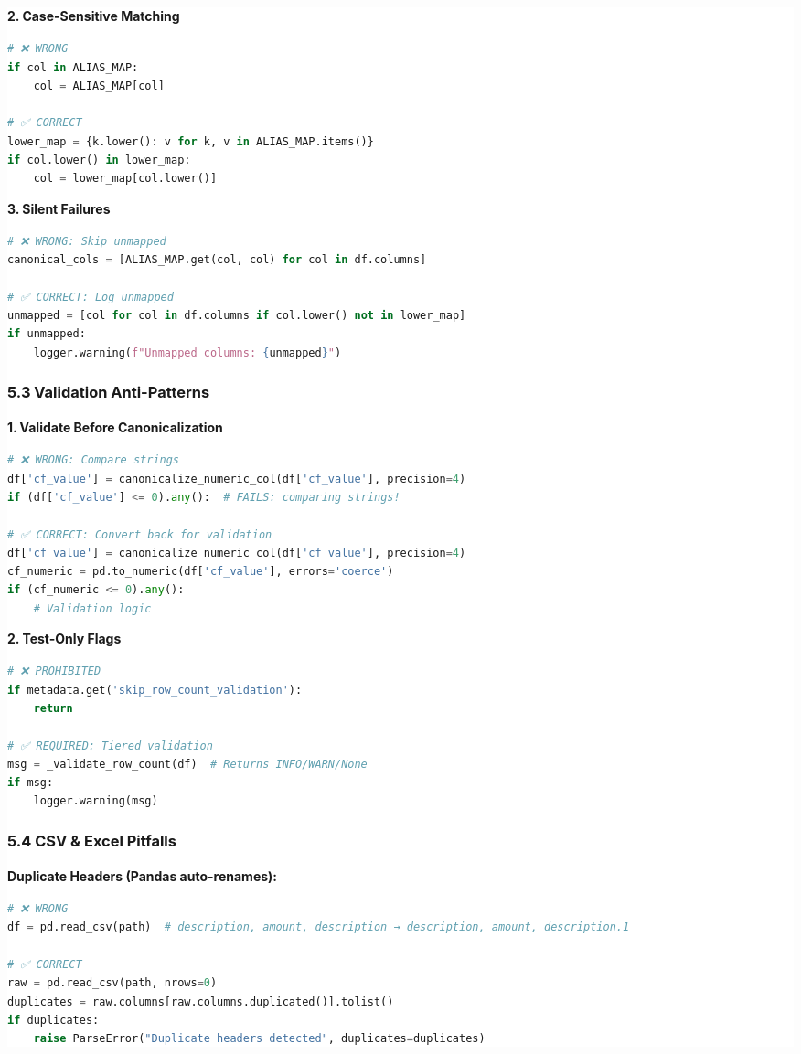 **2. Case-Sensitive Matching**
```python
# ❌ WRONG
if col in ALIAS_MAP:
    col = ALIAS_MAP[col]

# ✅ CORRECT
lower_map = {k.lower(): v for k, v in ALIAS_MAP.items()}
if col.lower() in lower_map:
    col = lower_map[col.lower()]
```

**3. Silent Failures**
```python
# ❌ WRONG: Skip unmapped
canonical_cols = [ALIAS_MAP.get(col, col) for col in df.columns]

# ✅ CORRECT: Log unmapped
unmapped = [col for col in df.columns if col.lower() not in lower_map]
if unmapped:
    logger.warning(f"Unmapped columns: {unmapped}")
```

### 5.3 Validation Anti-Patterns

**1. Validate Before Canonicalization**
```python
# ❌ WRONG: Compare strings
df['cf_value'] = canonicalize_numeric_col(df['cf_value'], precision=4)
if (df['cf_value'] <= 0).any():  # FAILS: comparing strings!

# ✅ CORRECT: Convert back for validation
df['cf_value'] = canonicalize_numeric_col(df['cf_value'], precision=4)
cf_numeric = pd.to_numeric(df['cf_value'], errors='coerce')
if (cf_numeric <= 0).any():
    # Validation logic
```

**2. Test-Only Flags**
```python
# ❌ PROHIBITED
if metadata.get('skip_row_count_validation'):
    return

# ✅ REQUIRED: Tiered validation
msg = _validate_row_count(df)  # Returns INFO/WARN/None
if msg:
    logger.warning(msg)
```

### 5.4 CSV & Excel Pitfalls

**Duplicate Headers (Pandas auto-renames):**
```python
# ❌ WRONG
df = pd.read_csv(path)  # description, amount, description → description, amount, description.1

# ✅ CORRECT
raw = pd.read_csv(path, nrows=0)
duplicates = raw.columns[raw.columns.duplicated()].tolist()
if duplicates:
    raise ParseError("Duplicate headers detected", duplicates=duplicates)
```
